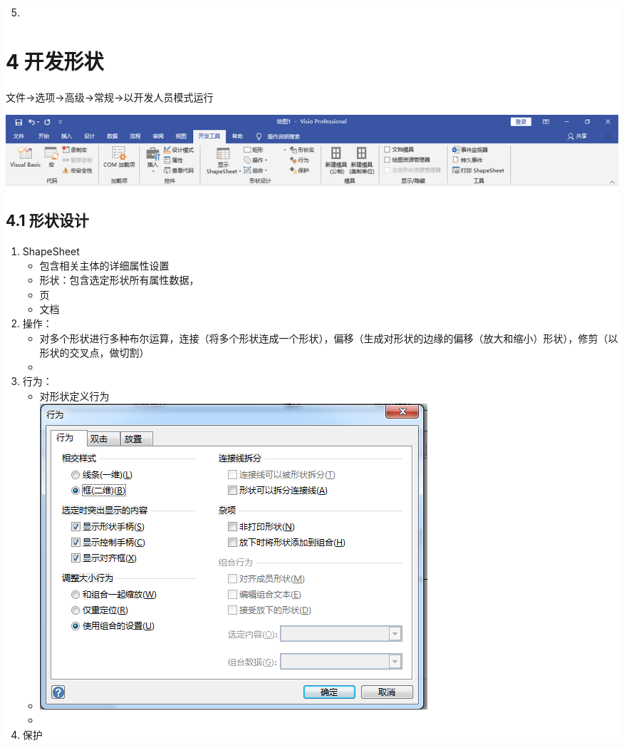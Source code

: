 5. 

# 4 开发形状

文件->选项->高级->常规->以开发人员模式运行

![](./legend/visio/开发工具.png)

## 4.1 形状设计

1. ShapeSheet
   - 包含相关主体的详细属性设置
   - 形状：包含选定形状所有属性数据，
   - 页
   - 文档
2. 操作：
   - 对多个形状进行多种布尔运算，连接（将多个形状连成一个形状），偏移（生成对形状的边缘的偏移（放大和缩小）形状），修剪（以形状的交叉点，做切割）
   - 
3. 行为：
   - 对形状定义行为
   - ![](./legend/visio/开发形状行为.png)
   - 
4. 保护